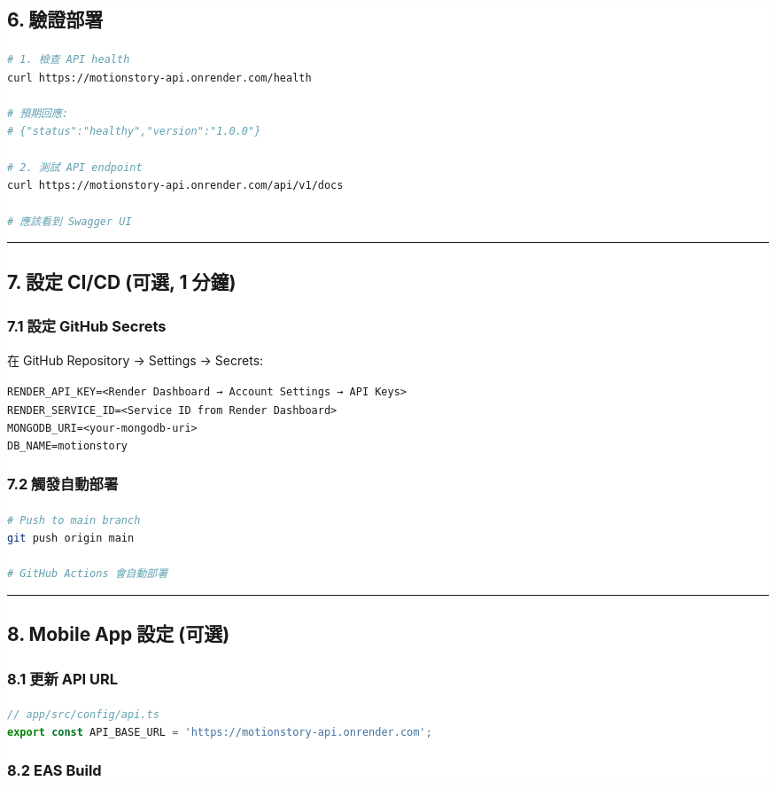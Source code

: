 
## 6. 驗證部署

```bash
# 1. 檢查 API health
curl https://motionstory-api.onrender.com/health

# 預期回應:
# {"status":"healthy","version":"1.0.0"}

# 2. 測試 API endpoint
curl https://motionstory-api.onrender.com/api/v1/docs

# 應該看到 Swagger UI
```

---

## 7. 設定 CI/CD (可選, 1 分鐘)

### 7.1 設定 GitHub Secrets

在 GitHub Repository → Settings → Secrets:

```
RENDER_API_KEY=<Render Dashboard → Account Settings → API Keys>
RENDER_SERVICE_ID=<Service ID from Render Dashboard>
MONGODB_URI=<your-mongodb-uri>
DB_NAME=motionstory
```

### 7.2 觸發自動部署

```bash
# Push to main branch
git push origin main

# GitHub Actions 會自動部署
```

---

## 8. Mobile App 設定 (可選)

### 8.1 更新 API URL

```typescript
// app/src/config/api.ts
export const API_BASE_URL = 'https://motionstory-api.onrender.com';
```

### 8.2 EAS Build
